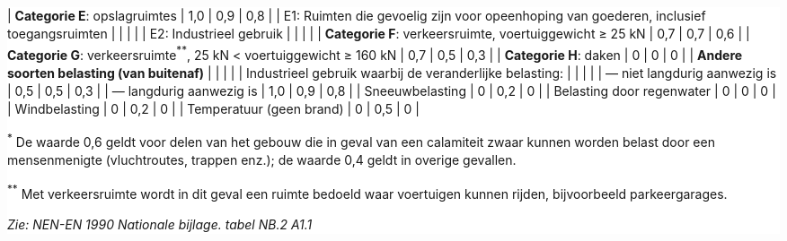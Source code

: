 | **Categorie E**: opslagruimtes                                                                          | 1,0           | 0,9           | 0,8           |
| E1: Ruimten die gevoelig zijn voor opeenhoping van goederen, inclusief toegangsruimten             |               |               |               |
| E2: Industrieel gebruik                                                                              |               |               |               |
| **Categorie F**: verkeersruimte, voertuiggewicht $\geq$ 25 kN                                          | 0,7           | 0,7           | 0,6           |
| **Categorie G**: verkeersruimte$^{**}$, 25 kN < voertuiggewicht $\geq$ 160 kN                        | 0,7           | 0,5           | 0,3           |
| **Categorie H**: daken                                                                                    | 0             | 0             | 0             |
| **Andere soorten belasting (van buitenaf)** |   |   |   |
| Industrieel gebruik waarbij de veranderlijke belasting: |     |     |     |
| — niet langdurig aanwezig is | 0,5           | 0,5           | 0,3           |
| — langdurig aanwezig is | 1,0           | 0,9           | 0,8           |
| Sneeuwbelasting | 0             | 0,2           | 0             |
| Belasting door regenwater | 0             | 0             | 0             |
| Windbelasting | 0             | 0,2           | 0             |
| Temperatuur (geen brand) | 0             | 0,5           | 0             |

$^{*}$ De waarde 0,6 geldt voor delen van het gebouw die in geval van een calamiteit zwaar kunnen worden belast door een mensenmenigte (vluchtroutes, trappen enz.); de waarde 0,4 geldt in overige gevallen.

$^{**}$ Met verkeersruimte wordt in dit geval een ruimte bedoeld waar voertuigen kunnen rijden, bijvoorbeeld parkeergarages.

*Zie: NEN-EN 1990 Nationale bijlage. tabel NB.2 A1.1*
